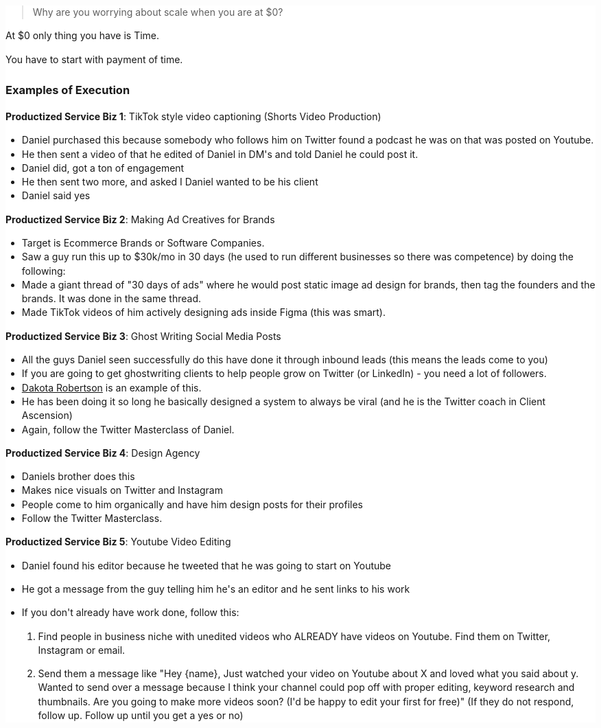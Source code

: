 > Why are you worrying about scale when you are at $0?

At $0 only thing you have is Time.

You have to start with payment of time.

### Examples of Execution

**Productized Service Biz 1**: TikTok style video captioning (Shorts Video Production)

- Daniel purchased this because somebody who follows him on Twitter found a podcast he was on that was posted on Youtube.
- He then sent a video of that he edited of Daniel in DM's and told Daniel he could post it.
- Daniel did, got a ton of engagement
- He then sent two more, and asked I Daniel wanted to be his client
- Daniel said yes

**Productized Service Biz 2**: Making Ad Creatives for Brands

- Target is Ecommerce Brands or Software Companies.
- Saw a guy run this up to $30k/mo in 30 days (he used to run different businesses so there was competence) by doing the following:
- Made a giant thread of "30 days of ads" where he would post static image ad design for brands, then tag the founders and the brands. It was done in the same thread.
- Made TikTok videos of him actively designing ads inside Figma (this was smart).

**Productized Service Biz 3**: Ghost Writing Social Media Posts

- All the guys Daniel seen successfully do this have done it through inbound leads (this means the leads come to you)
- If you are going to get ghostwriting clients to help people grow on Twitter (or LinkedIn) - you need a lot of followers.
- [Dakota Robertson](https://www.dakotarobertson.net/) is an example of this.
- He has been doing it so long he basically designed a system to always be viral (and he is the Twitter coach in Client Ascension)
- Again, follow the Twitter Masterclass of Daniel.

**Productized Service Biz 4**: Design Agency

- Daniels brother does this
- Makes nice visuals on Twitter and Instagram
- People come to him organically and have him design posts for their profiles
- Follow the Twitter Masterclass.

**Productized Service Biz 5**: Youtube Video Editing

- Daniel found his editor because he tweeted that he was going to start on Youtube

- He got a message from the guy telling him he's an editor and he sent links to his work

- If you don't already have work done, follow this:

    1. Find people in business niche with unedited videos who ALREADY have videos on Youtube. Find them on Twitter, Instagram or email.

    2. Send them a message like "Hey {name}, Just watched your video on Youtube about X and loved what you said about y. Wanted to send over a message because I think your channel could pop off with proper editing, keyword research and thumbnails. Are you going to make more videos soon? (I'd be happy to edit your first for free)" (If they do not respond, follow up. Follow up until you get a yes or no)

